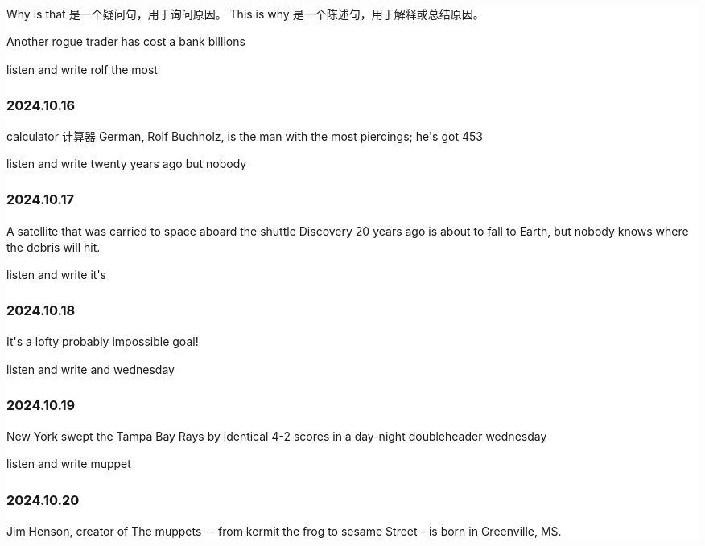 Why is that 是一个疑问句，用于询问原因。
This is why 是一个陈述句，用于解释或总结原因。

Another rogue trader has cost a bank billions

listen and write
rolf the most

### 2024.10.16

calculator 计算器
German, Rolf Buchholz, is the man with the most piercings; he's got 453

listen and write
twenty years ago but nobody

### 2024.10.17

A satellite that was
carried to space
aboard the shuttle Discovery
20 years ago
is about to fall
to Earth, but
nobody knows
where the debris will hit.

listen and write
it's

### 2024.10.18

It's a lofty probably impossible goal!

listen and write
and  wednesday

### 2024.10.19

New York swept the
Tampa Bay Rays by
identical 4-2 scores
in a day-night doubleheader
wednesday

listen and write
muppet

### 2024.10.20

Jim Henson, creator of The
muppets -- from kermit the
frog to sesame Street -
is born in Greenville, MS.
